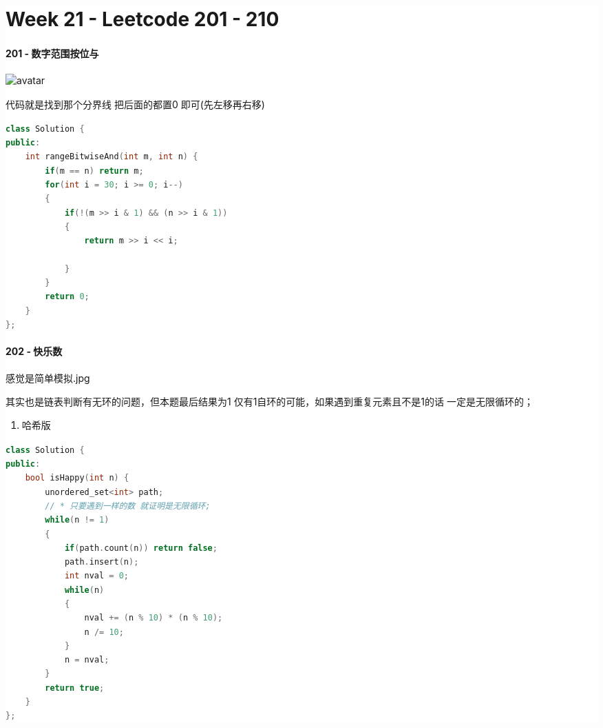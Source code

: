 

# Week 21 - Leetcode 201 - 210

#### 201 - 数字范围按位与

![avatar](../figs/37.jpeg)

代码就是找到那个分界线 把后面的都置0 即可(先左移再右移)

```cpp
class Solution {
public:
    int rangeBitwiseAnd(int m, int n) {
        if(m == n) return m;
        for(int i = 30; i >= 0; i--)
        {
            if(!(m >> i & 1) && (n >> i & 1))
            {
                return m >> i << i;

            }
        }
        return 0;
    }
};
```

#### 202 - 快乐数

感觉是简单模拟.jpg 

其实也是链表判断有无环的问题，但本题最后结果为1 仅有1自环的可能，如果遇到重复元素且不是1的话 一定是无限循环的；

1. 哈希版

```cpp
class Solution {
public:
    bool isHappy(int n) {
        unordered_set<int> path;
        // * 只要遇到一样的数 就证明是无限循环;
        while(n != 1)
        {
            if(path.count(n)) return false;
            path.insert(n);
            int nval = 0;
            while(n)
            {
                nval += (n % 10) * (n % 10);
                n /= 10;
            }
            n = nval;
        }
        return true;
    }
};
```

